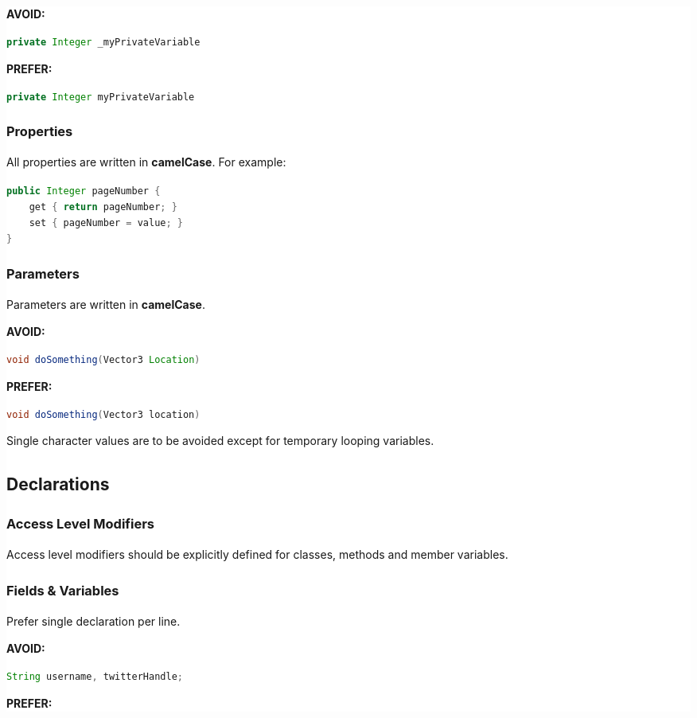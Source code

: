 **AVOID:**

```java
private Integer _myPrivateVariable
```

**PREFER:**

```java
private Integer myPrivateVariable
```

### Properties

All properties are written in **camelCase**. For example:

```java
public Integer pageNumber {
    get { return pageNumber; }
    set { pageNumber = value; }
}
```

### Parameters

Parameters are written in **camelCase**.

**AVOID:**

```java
void doSomething(Vector3 Location)
```

**PREFER:**

```java
void doSomething(Vector3 location)
```

Single character values are to be avoided except for temporary looping variables.



## Declarations

### Access Level Modifiers

Access level modifiers should be explicitly defined for classes, methods and member variables.

### Fields & Variables

Prefer single declaration per line.

**AVOID:**

```java
String username, twitterHandle;
```

**PREFER:**
